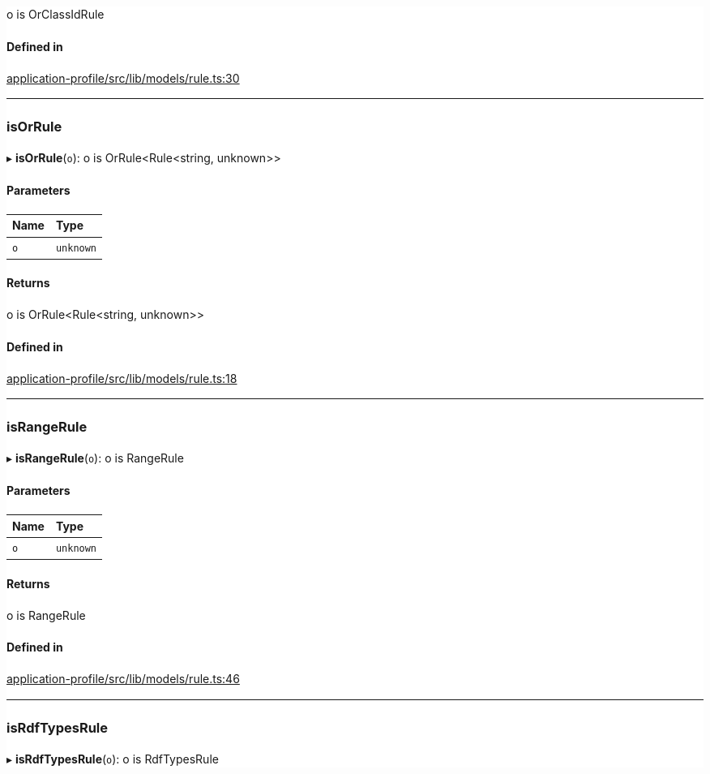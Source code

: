 o is OrClassIdRule

#### Defined in

[application-profile/src/lib/models/rule.ts:30](https://github.com/cognizone/ng-cognizone/blob/0401c67/libs/application-profile/src/lib/models/rule.ts#L30)

___

### isOrRule

▸ **isOrRule**(`o`): o is OrRule<Rule<string, unknown\>\>

#### Parameters

| Name | Type |
| :------ | :------ |
| `o` | `unknown` |

#### Returns

o is OrRule<Rule<string, unknown\>\>

#### Defined in

[application-profile/src/lib/models/rule.ts:18](https://github.com/cognizone/ng-cognizone/blob/0401c67/libs/application-profile/src/lib/models/rule.ts#L18)

___

### isRangeRule

▸ **isRangeRule**(`o`): o is RangeRule

#### Parameters

| Name | Type |
| :------ | :------ |
| `o` | `unknown` |

#### Returns

o is RangeRule

#### Defined in

[application-profile/src/lib/models/rule.ts:46](https://github.com/cognizone/ng-cognizone/blob/0401c67/libs/application-profile/src/lib/models/rule.ts#L46)

___

### isRdfTypesRule

▸ **isRdfTypesRule**(`o`): o is RdfTypesRule
